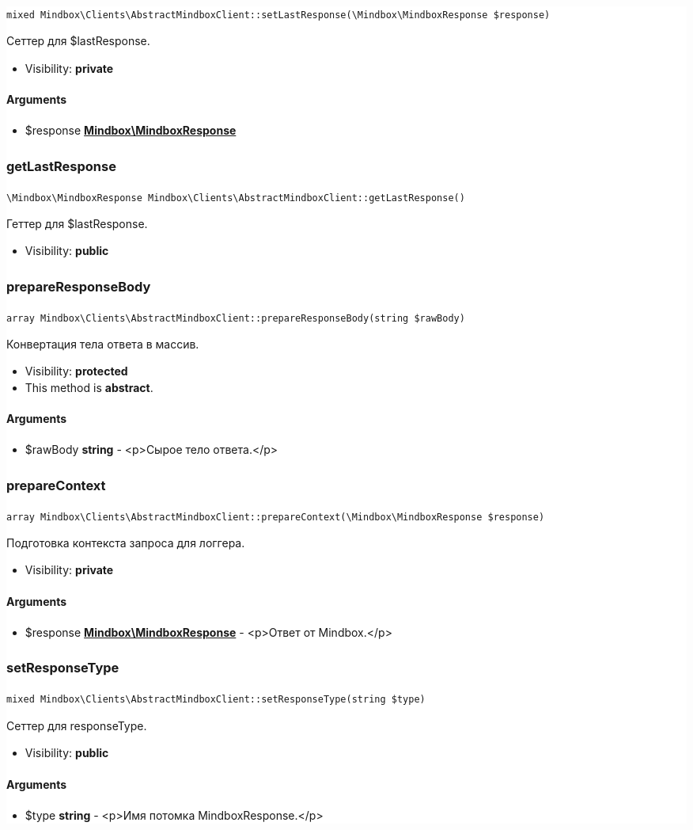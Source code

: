     mixed Mindbox\Clients\AbstractMindboxClient::setLastResponse(\Mindbox\MindboxResponse $response)

Сеттер для $lastResponse.



* Visibility: **private**


#### Arguments
* $response **[Mindbox\MindboxResponse](Mindbox-MindboxResponse.md)**



### getLastResponse

    \Mindbox\MindboxResponse Mindbox\Clients\AbstractMindboxClient::getLastResponse()

Геттер для $lastResponse.



* Visibility: **public**




### prepareResponseBody

    array Mindbox\Clients\AbstractMindboxClient::prepareResponseBody(string $rawBody)

Конвертация тела ответа в массив.



* Visibility: **protected**
* This method is **abstract**.


#### Arguments
* $rawBody **string** - &lt;p&gt;Сырое тело ответа.&lt;/p&gt;



### prepareContext

    array Mindbox\Clients\AbstractMindboxClient::prepareContext(\Mindbox\MindboxResponse $response)

Подготовка контекста запроса для логгера.



* Visibility: **private**


#### Arguments
* $response **[Mindbox\MindboxResponse](Mindbox-MindboxResponse.md)** - &lt;p&gt;Ответ от Mindbox.&lt;/p&gt;



### setResponseType

    mixed Mindbox\Clients\AbstractMindboxClient::setResponseType(string $type)

Сеттер для responseType.



* Visibility: **public**


#### Arguments
* $type **string** - &lt;p&gt;Имя потомка MindboxResponse.&lt;/p&gt;


